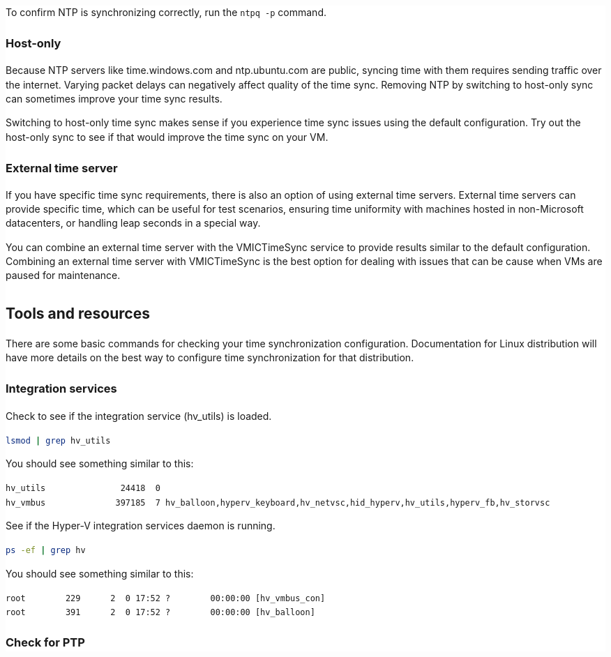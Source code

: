 To confirm NTP is synchronizing correctly, run the `ntpq -p` command.

### <a name="host-only"></a>Host-only 

Because NTP servers like time.windows.com and ntp.ubuntu.com are public, syncing time with them requires sending traffic over the internet. Varying packet delays can negatively affect quality of the time sync. Removing NTP by switching to host-only sync can sometimes improve your time sync results.

Switching to host-only time sync makes sense if you experience time sync issues using the default configuration. Try out the host-only sync to see if that would improve the time sync on your VM. 

### <a name="external-time-server"></a>External time server

If you have specific time sync requirements, there is also an option of using external time servers. External time servers can provide specific time, which can be useful for test scenarios, ensuring time uniformity with machines hosted in non-Microsoft datacenters, or handling leap seconds in a special way.

You can combine an external time server with the VMICTimeSync service to provide results similar to the default configuration. Combining an external time server with VMICTimeSync is the best option for dealing with issues that can be cause when VMs are paused for maintenance. 

## <a name="tools-and-resources"></a>Tools and resources

There are some basic commands for checking your time synchronization configuration. Documentation for Linux distribution will have more details on the best way to configure time synchronization for that distribution.

### <a name="integration-services"></a>Integration services

Check to see if the integration service (hv_utils) is loaded.

```bash
lsmod | grep hv_utils
```
You should see something similar to this:

```
hv_utils               24418  0
hv_vmbus              397185  7 hv_balloon,hyperv_keyboard,hv_netvsc,hid_hyperv,hv_utils,hyperv_fb,hv_storvsc
```

See if the Hyper-V integration services daemon is running.

```bash
ps -ef | grep hv
```

You should see something similar to this:

```
root        229      2  0 17:52 ?        00:00:00 [hv_vmbus_con]
root        391      2  0 17:52 ?        00:00:00 [hv_balloon]
```


### <a name="check-for-ptp"></a>Check for PTP
